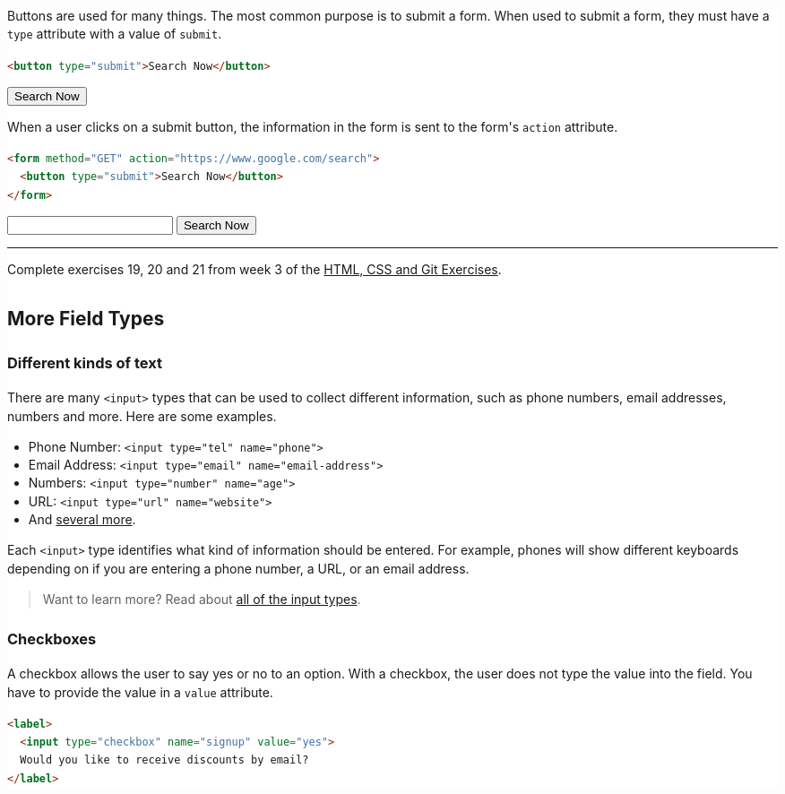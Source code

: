 Buttons are used for many things. The most common purpose is to submit a form. When used to submit a form, they must have a `type` attribute with a value of `submit`.

```html
<button type="submit">Search Now</button>
```

<button type="submit">Search Now</button>

When a user clicks on a submit button, the information in the form is sent to the form's `action` attribute.

```html
<form method="GET" action="https://www.google.com/search">
  <button type="submit">Search Now</button>
</form>
```

<input type="text" name="search-query">
<button type="submit">Search Now</button>

---

Complete exercises 19, 20 and 21 from week 3 of the [HTML, CSS and Git Exercises](https://github.com/CodeYourFuture/html-css-git-exercises).

## <a name="more-field-types"></a>More Field Types

### Different kinds of text

There are many `<input>` types that can be used to collect different information, such as phone numbers, email addresses, numbers and more. Here are some examples.

- Phone Number: `<input type="tel" name="phone">`
- Email Address: `<input type="email" name="email-address">`
- Numbers: `<input type="number" name="age">`
- URL: `<input type="url" name="website">`
- And [several more](https://developer.mozilla.org/en-US/docs/Web/HTML/Element/input#Form_%3Cinput%3E_types).

Each `<input>` type identifies what kind of information should be entered. For example, phones will show different keyboards depending on if you are entering a phone number, a URL, or an email address.

> Want to learn more? Read about [all of the input types](https://www.smashingmagazine.com/2019/01/html5-input-types/).

### Checkboxes

A checkbox allows the user to say yes or no to an option. With a checkbox, the user does not type the value into the field. You have to provide the value in a `value` attribute.

```html
<label>
  <input type="checkbox" name="signup" value="yes">
  Would you like to receive discounts by email?
</label>
```
